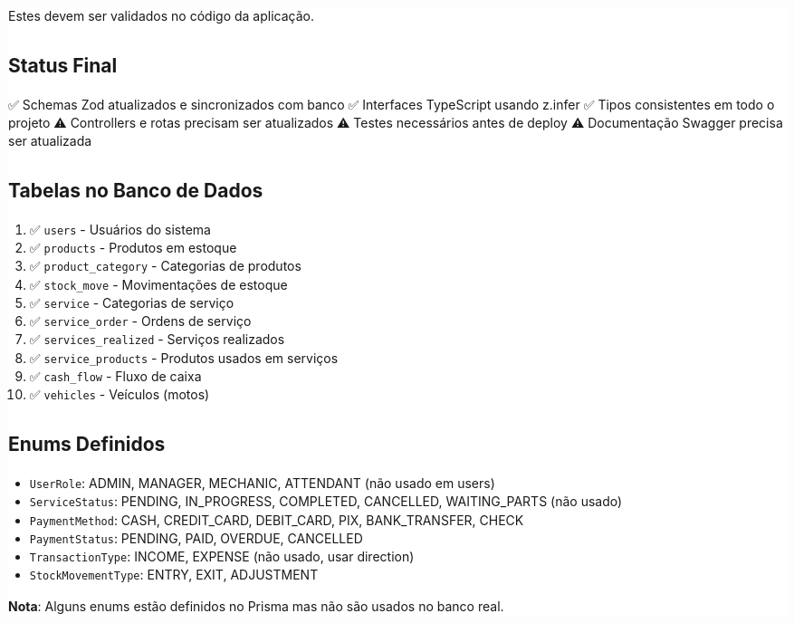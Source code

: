 Estes devem ser validados no código da aplicação.

## Status Final

✅ Schemas Zod atualizados e sincronizados com banco
✅ Interfaces TypeScript usando z.infer
✅ Tipos consistentes em todo o projeto
⚠️ Controllers e rotas precisam ser atualizados
⚠️ Testes necessários antes de deploy
⚠️ Documentação Swagger precisa ser atualizada

## Tabelas no Banco de Dados

1. ✅ `users` - Usuários do sistema
2. ✅ `products` - Produtos em estoque
3. ✅ `product_category` - Categorias de produtos
4. ✅ `stock_move` - Movimentações de estoque
5. ✅ `service` - Categorias de serviço
6. ✅ `service_order` - Ordens de serviço
7. ✅ `services_realized` - Serviços realizados
8. ✅ `service_products` - Produtos usados em serviços
9. ✅ `cash_flow` - Fluxo de caixa
10. ✅ `vehicles` - Veículos (motos)

## Enums Definidos

- `UserRole`: ADMIN, MANAGER, MECHANIC, ATTENDANT (não usado em users)
- `ServiceStatus`: PENDING, IN_PROGRESS, COMPLETED, CANCELLED, WAITING_PARTS (não usado)
- `PaymentMethod`: CASH, CREDIT_CARD, DEBIT_CARD, PIX, BANK_TRANSFER, CHECK
- `PaymentStatus`: PENDING, PAID, OVERDUE, CANCELLED
- `TransactionType`: INCOME, EXPENSE (não usado, usar direction)
- `StockMovementType`: ENTRY, EXIT, ADJUSTMENT

**Nota**: Alguns enums estão definidos no Prisma mas não são usados no banco real.
